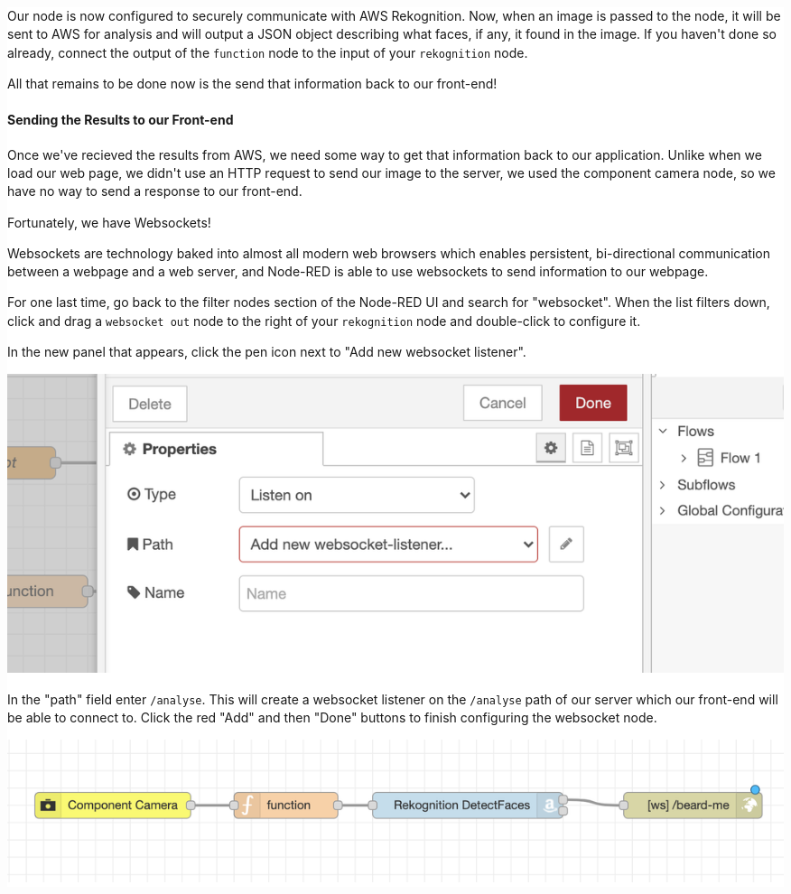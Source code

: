 Our node is now configured to securely communicate with AWS Rekognition. Now, when an image is passed to the node, it will be sent to AWS for analysis and will output a JSON object describing what faces, if any, it found in the image. If you haven't done so already, connect the output of the `function` node to the input of your `rekognition` node.

All that remains to be done now is the send that information back to our front-end!

#### Sending the Results to our Front-end

Once we've recieved the results from AWS, we need some way to get that information back to our application. Unlike when we load our web page, we didn't use an HTTP request to send our image to the server, we used the component camera node, so we have no way to send a response to our front-end.

Fortunately, we have Websockets!

Websockets are technology baked into almost all modern web browsers which enables persistent, bi-directional communication between a webpage and a web server, and Node-RED is able to use websockets to send information to our webpage.

For one last time, go back to the filter nodes section of the Node-RED UI and search for "websocket". When the list filters down, click and drag a `websocket out` node to the right of your `rekognition` node and double-click to configure it.

In the new panel that appears, click the pen icon next to "Add new websocket listener".

![](images/39.png)

In the "path" field enter `/analyse`. This will create a websocket listener on the `/analyse` path of our server which our front-end will be able to connect to. Click the red "Add" and then "Done" buttons to finish configuring the websocket node.

![](images/40.png)
